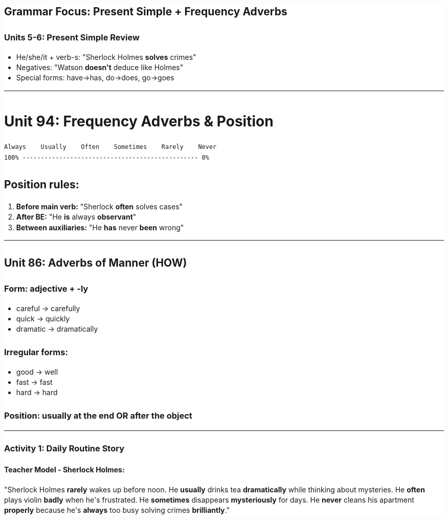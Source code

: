 ## Grammar Focus: Present Simple + Frequency Adverbs

### Units 5-6: Present Simple Review
- He/she/it + verb-s: "Sherlock Holmes **solves** crimes"
- Negatives: "Watson **doesn't** deduce like Holmes"
- Special forms: have→has, do→does, go→goes

---

# Unit 94: Frequency Adverbs & Position

```
Always    Usually    Often    Sometimes    Rarely    Never
100% ------------------------------------------------ 0%
```

## Position rules:
1. **Before main verb:** "Sherlock **often** solves cases"
2. **After BE:** "He **is** always **observant**"
3. **Between auxiliaries:** "He **has** never **been** wrong"

---

## Unit 86: Adverbs of Manner (HOW)

### Form: adjective + -ly
- careful → carefully
- quick → quickly
- dramatic → dramatically

### Irregular forms:
- good → well
- fast → fast
- hard → hard

### Position: usually at the end OR after the object

---

### Activity 1: Daily Routine Story

#### Teacher Model - Sherlock Holmes:

"Sherlock Holmes **rarely** wakes up before noon. He **usually** drinks tea **dramatically** while thinking about mysteries. He **often** plays violin **badly** when he's frustrated. He **sometimes** disappears **mysteriously** for days. He **never** cleans his apartment **properly** because he's **always** too busy solving crimes **brilliantly**."
